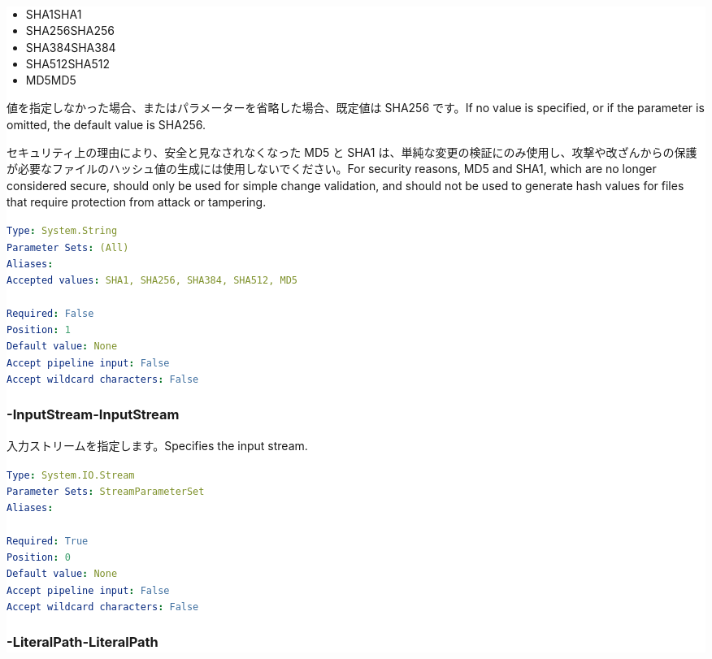 - <span data-ttu-id="646de-142">SHA1</span><span class="sxs-lookup"><span data-stu-id="646de-142">SHA1</span></span>
- <span data-ttu-id="646de-143">SHA256</span><span class="sxs-lookup"><span data-stu-id="646de-143">SHA256</span></span>
- <span data-ttu-id="646de-144">SHA384</span><span class="sxs-lookup"><span data-stu-id="646de-144">SHA384</span></span>
- <span data-ttu-id="646de-145">SHA512</span><span class="sxs-lookup"><span data-stu-id="646de-145">SHA512</span></span>
- <span data-ttu-id="646de-146">MD5</span><span class="sxs-lookup"><span data-stu-id="646de-146">MD5</span></span>

<span data-ttu-id="646de-147">値を指定しなかった場合、またはパラメーターを省略した場合、既定値は SHA256 です。</span><span class="sxs-lookup"><span data-stu-id="646de-147">If no value is specified, or if the parameter is omitted, the default value is SHA256.</span></span>

<span data-ttu-id="646de-148">セキュリティ上の理由により、安全と見なされなくなった MD5 と SHA1 は、単純な変更の検証にのみ使用し、攻撃や改ざんからの保護が必要なファイルのハッシュ値の生成には使用しないでください。</span><span class="sxs-lookup"><span data-stu-id="646de-148">For security reasons, MD5 and SHA1, which are no longer considered secure, should only be used for simple change validation, and should not be used to generate hash values for files that require protection from attack or tampering.</span></span>

```yaml
Type: System.String
Parameter Sets: (All)
Aliases:
Accepted values: SHA1, SHA256, SHA384, SHA512, MD5

Required: False
Position: 1
Default value: None
Accept pipeline input: False
Accept wildcard characters: False
```

### <span data-ttu-id="646de-149">-InputStream</span><span class="sxs-lookup"><span data-stu-id="646de-149">-InputStream</span></span>

<span data-ttu-id="646de-150">入力ストリームを指定します。</span><span class="sxs-lookup"><span data-stu-id="646de-150">Specifies the input stream.</span></span>

```yaml
Type: System.IO.Stream
Parameter Sets: StreamParameterSet
Aliases:

Required: True
Position: 0
Default value: None
Accept pipeline input: False
Accept wildcard characters: False
```

### <span data-ttu-id="646de-151">-LiteralPath</span><span class="sxs-lookup"><span data-stu-id="646de-151">-LiteralPath</span></span>
